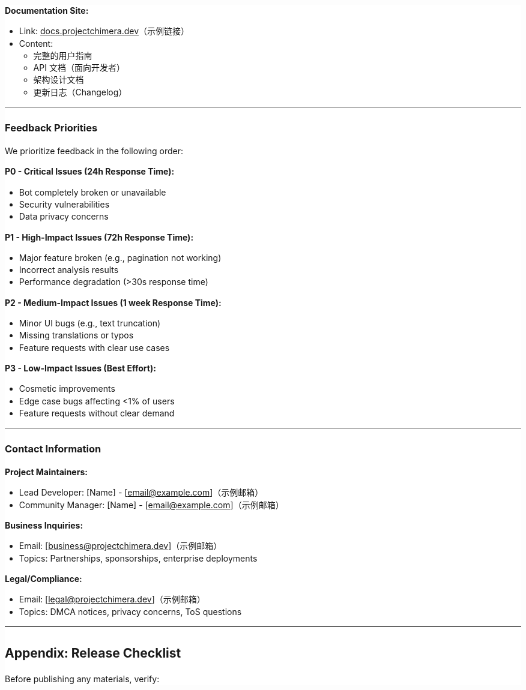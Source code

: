 **Documentation Site:**
- Link: [docs.projectchimera.dev](https://docs.projectchimera.dev)（示例链接）
- Content:
  - 完整的用户指南
  - API 文档（面向开发者）
  - 架构设计文档
  - 更新日志（Changelog）

---

### Feedback Priorities

We prioritize feedback in the following order:

**P0 - Critical Issues (24h Response Time):**
- Bot completely broken or unavailable
- Security vulnerabilities
- Data privacy concerns

**P1 - High-Impact Issues (72h Response Time):**
- Major feature broken (e.g., pagination not working)
- Incorrect analysis results
- Performance degradation (>30s response time)

**P2 - Medium-Impact Issues (1 week Response Time):**
- Minor UI bugs (e.g., text truncation)
- Missing translations or typos
- Feature requests with clear use cases

**P3 - Low-Impact Issues (Best Effort):**
- Cosmetic improvements
- Edge case bugs affecting <1% of users
- Feature requests without clear demand

---

### Contact Information

**Project Maintainers:**
- Lead Developer: [Name] - [email@example.com]（示例邮箱）
- Community Manager: [Name] - [email@example.com]（示例邮箱）

**Business Inquiries:**
- Email: [business@projectchimera.dev]（示例邮箱）
- Topics: Partnerships, sponsorships, enterprise deployments

**Legal/Compliance:**
- Email: [legal@projectchimera.dev]（示例邮箱）
- Topics: DMCA notices, privacy concerns, ToS questions

---

## Appendix: Release Checklist

Before publishing any materials, verify:
